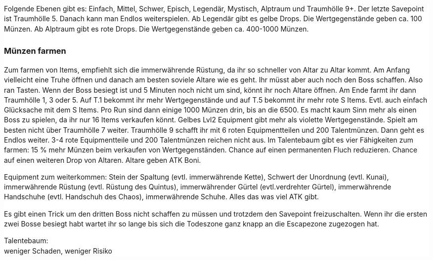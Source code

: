 Folgende Ebenen gibt es:
Einfach, Mittel, Schwer, Episch, Legendär,  Mystisch, Alptraum und Traumhölle 9+.
Der letzte Savepoint ist Traumhölle 5. Danach kann man Endlos weiterspielen.
Ab Legendär gibt es gelbe Drops. Die Wertgegenstände geben ca. 100 Münzen.
Ab Alptraum gibt es rote Drops. Die Wertgegenstände geben ca. 400-1000 Münzen.

### Münzen farmen
Zum farmen von Items, empfiehlt sich die immerwährende Rüstung, da ihr so schneller von Altar zu Altar kommt. Am Anfang vielleicht eine Truhe öffnen und danach am besten soviele Altare wie es geht. Ihr müsst aber auch noch den Boss schaffen. Also ran Tasten. Wenn der Boss besiegt ist und 5 Minuten noch nicht um sind, könnt ihr noch Altare öffnen.
Am Ende farmt ihr dann Traumhölle 1, 3 oder 5. Auf T.1 bekommt ihr mehr Wertgegenstände und auf T.5 bekommt ihr mehr rote S Items. Evtl. auch einfach Glücksache mit dem S Items. Pro Run sind dann einige 1000 Münzen drin, bis an die 6500. Es macht kaum Sinn mehr als einen Boss zu spielen, da ihr nur 16 Items verkaufen könnt. Gelbes Lvl2 Equipment gibt mehr als violette Wertgegenstände. Spielt am besten nicht über Traumhölle 7 weiter. Traumhölle 9 schafft ihr mit 6 roten Equipmentteilen und 200 Talentmünzen. Dann geht es Endlos weiter. 3-4 rote Equipmentteile und 200 Talentmünzen reichen nicht aus. Im Talentebaum gibt es vier Fähigkeiten zum farmen: 15 % mehr Münzen beim verkaufen von Wertgegenständen. Chance auf einen permanenten Fluch reduzieren. Chance auf einen weiteren Drop von Altaren. Altare geben ATK Boni.

Equipment zum weiterkommen: Stein der Spaltung (evtl. immerwährende Kette), Schwert der Unordnung (evtl. Kunai), immerwährende Rüstung (evtl. Rüstung des Quintus), immerwährender Gürtel (evtl.verdrehter Gürtel), immerwährende Handschuhe (evtl. Handschuh des Chaos), immerwährende Schuhe. Alles das was viel ATK gibt.

Es gibt einen Trick um den dritten Boss nicht schaffen zu müssen und trotzdem den Savepoint freizuschalten. Wenn ihr die ersten zwei Bosse besiegt habt wartet ihr so lange bis sich die Todeszone ganz knapp an die Escapezone zugezogen hat.

Talentebaum:\
weniger Schaden, weniger Risiko